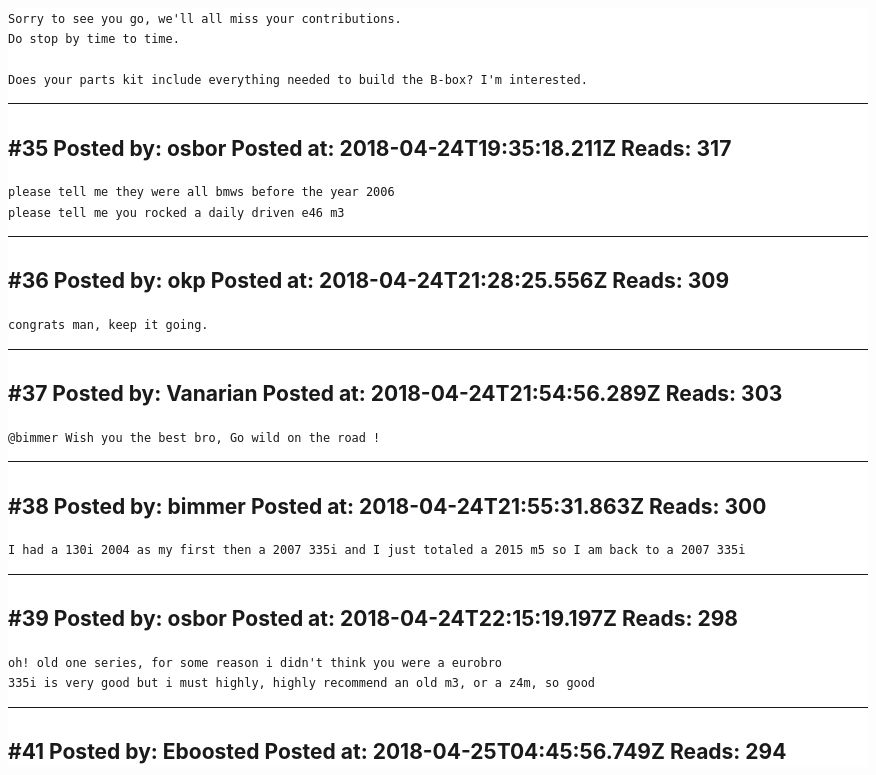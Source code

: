 ```
Sorry to see you go, we'll all miss your contributions. 
Do stop by time to time. 

Does your parts kit include everything needed to build the B-box? I'm interested.
```

---
## \#35 Posted by: osbor Posted at: 2018-04-24T19:35:18.211Z Reads: 317

```
please tell me they were all bmws before the year 2006
please tell me you rocked a daily driven e46 m3
```

---
## \#36 Posted by: okp Posted at: 2018-04-24T21:28:25.556Z Reads: 309

```
congrats man, keep it going.
```

---
## \#37 Posted by: Vanarian Posted at: 2018-04-24T21:54:56.289Z Reads: 303

```
@bimmer Wish you the best bro, Go wild on the road !
```

---
## \#38 Posted by: bimmer Posted at: 2018-04-24T21:55:31.863Z Reads: 300

```
I had a 130i 2004 as my first then a 2007 335i and I just totaled a 2015 m5 so I am back to a 2007 335i
```

---
## \#39 Posted by: osbor Posted at: 2018-04-24T22:15:19.197Z Reads: 298

```
oh! old one series, for some reason i didn't think you were a eurobro
335i is very good but i must highly, highly recommend an old m3, or a z4m, so good
```

---
## \#41 Posted by: Eboosted Posted at: 2018-04-25T04:45:56.749Z Reads: 294
